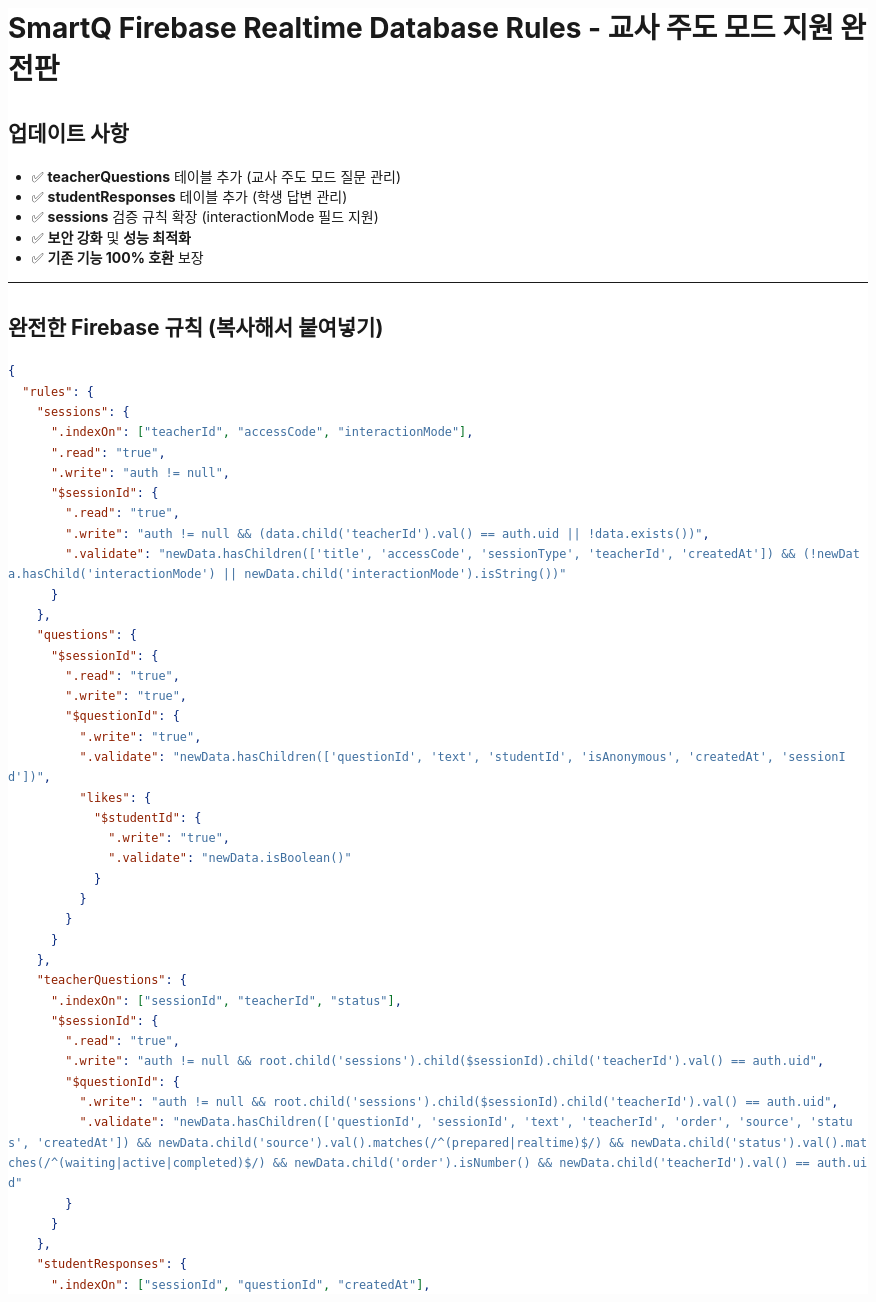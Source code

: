 # SmartQ Firebase Realtime Database Rules - 교사 주도 모드 지원 완전판

## 업데이트 사항
- ✅ **teacherQuestions** 테이블 추가 (교사 주도 모드 질문 관리)
- ✅ **studentResponses** 테이블 추가 (학생 답변 관리)  
- ✅ **sessions** 검증 규칙 확장 (interactionMode 필드 지원)
- ✅ **보안 강화** 및 **성능 최적화**
- ✅ **기존 기능 100% 호환** 보장

---

## 완전한 Firebase 규칙 (복사해서 붙여넣기)

```json
{
  "rules": {
    "sessions": {
      ".indexOn": ["teacherId", "accessCode", "interactionMode"],
      ".read": "true",
      ".write": "auth != null",
      "$sessionId": {
        ".read": "true",
        ".write": "auth != null && (data.child('teacherId').val() == auth.uid || !data.exists())",
        ".validate": "newData.hasChildren(['title', 'accessCode', 'sessionType', 'teacherId', 'createdAt']) && (!newData.hasChild('interactionMode') || newData.child('interactionMode').isString())"
      }
    },
    "questions": {
      "$sessionId": {
        ".read": "true",
        ".write": "true",
        "$questionId": {
          ".write": "true",
          ".validate": "newData.hasChildren(['questionId', 'text', 'studentId', 'isAnonymous', 'createdAt', 'sessionId'])",
          "likes": {
            "$studentId": {
              ".write": "true",
              ".validate": "newData.isBoolean()"
            }
          }
        }
      }
    },
    "teacherQuestions": {
      ".indexOn": ["sessionId", "teacherId", "status"],
      "$sessionId": {
        ".read": "true",
        ".write": "auth != null && root.child('sessions').child($sessionId).child('teacherId').val() == auth.uid",
        "$questionId": {
          ".write": "auth != null && root.child('sessions').child($sessionId).child('teacherId').val() == auth.uid",
          ".validate": "newData.hasChildren(['questionId', 'sessionId', 'text', 'teacherId', 'order', 'source', 'status', 'createdAt']) && newData.child('source').val().matches(/^(prepared|realtime)$/) && newData.child('status').val().matches(/^(waiting|active|completed)$/) && newData.child('order').isNumber() && newData.child('teacherId').val() == auth.uid"
        }
      }
    },
    "studentResponses": {
      ".indexOn": ["sessionId", "questionId", "createdAt"],
```
